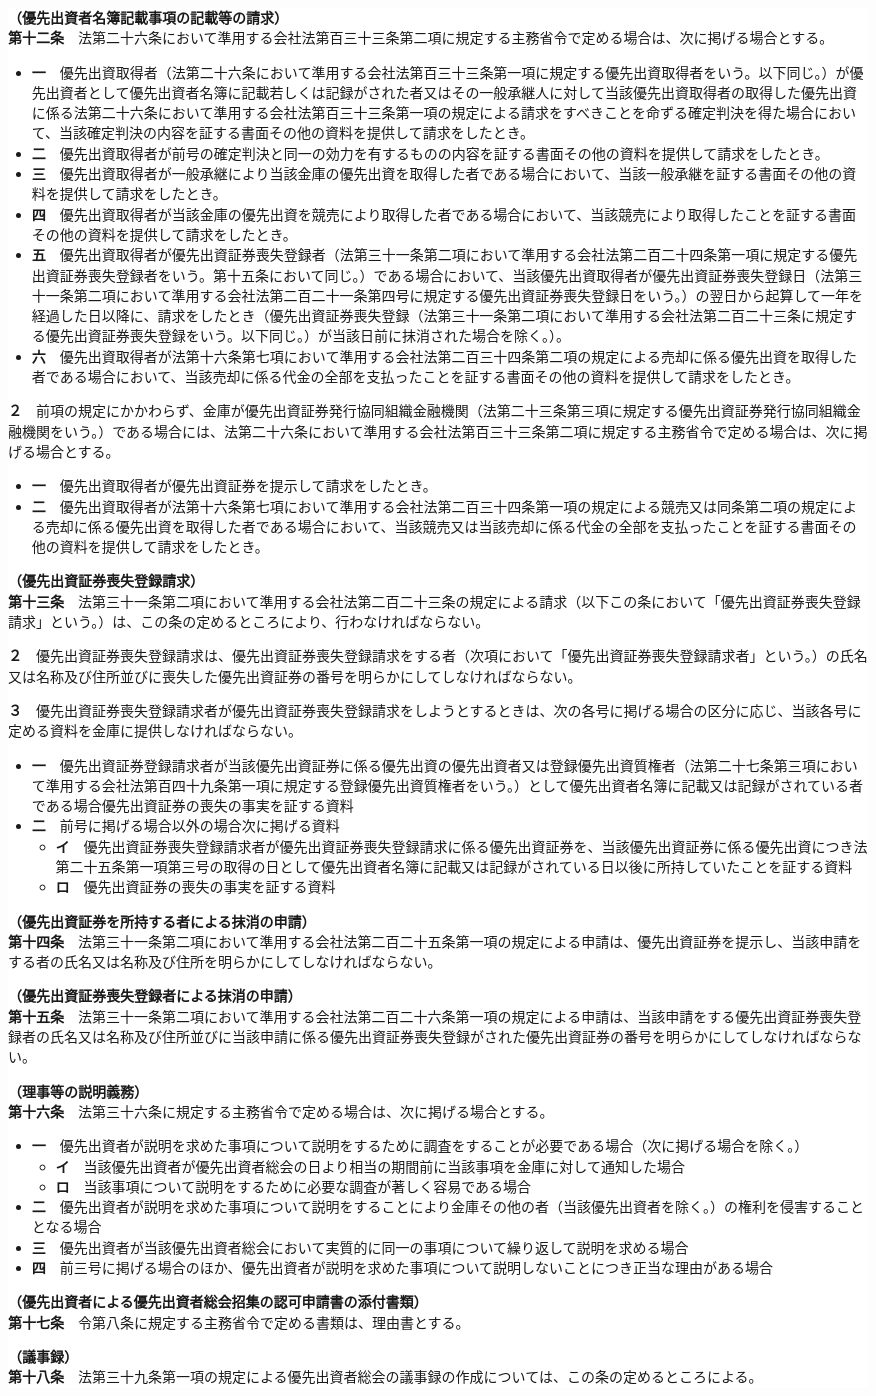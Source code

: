 **（優先出資者名簿記載事項の記載等の請求）**  
**第十二条**　法第二十六条において準用する会社法第百三十三条第二項に規定する主務省令で定める場合は、次に掲げる場合とする。  
* **一**　優先出資取得者（法第二十六条において準用する会社法第百三十三条第一項に規定する優先出資取得者をいう。以下同じ。）が優先出資者として優先出資者名簿に記載若しくは記録がされた者又はその一般承継人に対して当該優先出資取得者の取得した優先出資に係る法第二十六条において準用する会社法第百三十三条第一項の規定による請求をすべきことを命ずる確定判決を得た場合において、当該確定判決の内容を証する書面その他の資料を提供して請求をしたとき。  
* **二**　優先出資取得者が前号の確定判決と同一の効力を有するものの内容を証する書面その他の資料を提供して請求をしたとき。  
* **三**　優先出資取得者が一般承継により当該金庫の優先出資を取得した者である場合において、当該一般承継を証する書面その他の資料を提供して請求をしたとき。  
* **四**　優先出資取得者が当該金庫の優先出資を競売により取得した者である場合において、当該競売により取得したことを証する書面その他の資料を提供して請求をしたとき。  
* **五**　優先出資取得者が優先出資証券喪失登録者（法第三十一条第二項において準用する会社法第二百二十四条第一項に規定する優先出資証券喪失登録者をいう。第十五条において同じ。）である場合において、当該優先出資取得者が優先出資証券喪失登録日（法第三十一条第二項において準用する会社法第二百二十一条第四号に規定する優先出資証券喪失登録日をいう。）の翌日から起算して一年を経過した日以降に、請求をしたとき（優先出資証券喪失登録（法第三十一条第二項において準用する会社法第二百二十三条に規定する優先出資証券喪失登録をいう。以下同じ。）が当該日前に抹消された場合を除く。）。  
* **六**　優先出資取得者が法第十六条第七項において準用する会社法第二百三十四条第二項の規定による売却に係る優先出資を取得した者である場合において、当該売却に係る代金の全部を支払ったことを証する書面その他の資料を提供して請求をしたとき。  
  
**２**　前項の規定にかかわらず、金庫が優先出資証券発行協同組織金融機関（法第二十三条第三項に規定する優先出資証券発行協同組織金融機関をいう。）である場合には、法第二十六条において準用する会社法第百三十三条第二項に規定する主務省令で定める場合は、次に掲げる場合とする。  
* **一**　優先出資取得者が優先出資証券を提示して請求をしたとき。  
* **二**　優先出資取得者が法第十六条第七項において準用する会社法第二百三十四条第一項の規定による競売又は同条第二項の規定による売却に係る優先出資を取得した者である場合において、当該競売又は当該売却に係る代金の全部を支払ったことを証する書面その他の資料を提供して請求をしたとき。  
  
**（優先出資証券喪失登録請求）**  
**第十三条**　法第三十一条第二項において準用する会社法第二百二十三条の規定による請求（以下この条において「優先出資証券喪失登録請求」という。）は、この条の定めるところにより、行わなければならない。  
  
**２**　優先出資証券喪失登録請求は、優先出資証券喪失登録請求をする者（次項において「優先出資証券喪失登録請求者」という。）の氏名又は名称及び住所並びに喪失した優先出資証券の番号を明らかにしてしなければならない。  
  
**３**　優先出資証券喪失登録請求者が優先出資証券喪失登録請求をしようとするときは、次の各号に掲げる場合の区分に応じ、当該各号に定める資料を金庫に提供しなければならない。  
* **一**　優先出資証券登録請求者が当該優先出資証券に係る優先出資の優先出資者又は登録優先出資質権者（法第二十七条第三項において準用する会社法第百四十九条第一項に規定する登録優先出資質権者をいう。）として優先出資者名簿に記載又は記録がされている者である場合優先出資証券の喪失の事実を証する資料  
* **二**　前号に掲げる場合以外の場合次に掲げる資料  
	* **イ**　優先出資証券喪失登録請求者が優先出資証券喪失登録請求に係る優先出資証券を、当該優先出資証券に係る優先出資につき法第二十五条第一項第三号の取得の日として優先出資者名簿に記載又は記録がされている日以後に所持していたことを証する資料  
	* **ロ**　優先出資証券の喪失の事実を証する資料  
  
**（優先出資証券を所持する者による抹消の申請）**  
**第十四条**　法第三十一条第二項において準用する会社法第二百二十五条第一項の規定による申請は、優先出資証券を提示し、当該申請をする者の氏名又は名称及び住所を明らかにしてしなければならない。  
  
**（優先出資証券喪失登録者による抹消の申請）**  
**第十五条**　法第三十一条第二項において準用する会社法第二百二十六条第一項の規定による申請は、当該申請をする優先出資証券喪失登録者の氏名又は名称及び住所並びに当該申請に係る優先出資証券喪失登録がされた優先出資証券の番号を明らかにしてしなければならない。  
  
**（理事等の説明義務）**  
**第十六条**　法第三十六条に規定する主務省令で定める場合は、次に掲げる場合とする。  
* **一**　優先出資者が説明を求めた事項について説明をするために調査をすることが必要である場合（次に掲げる場合を除く。）  
	* **イ**　当該優先出資者が優先出資者総会の日より相当の期間前に当該事項を金庫に対して通知した場合  
	* **ロ**　当該事項について説明をするために必要な調査が著しく容易である場合  
* **二**　優先出資者が説明を求めた事項について説明をすることにより金庫その他の者（当該優先出資者を除く。）の権利を侵害することとなる場合  
* **三**　優先出資者が当該優先出資者総会において実質的に同一の事項について繰り返して説明を求める場合  
* **四**　前三号に掲げる場合のほか、優先出資者が説明を求めた事項について説明しないことにつき正当な理由がある場合  
  
**（優先出資者による優先出資者総会招集の認可申請書の添付書類）**  
**第十七条**　令第八条に規定する主務省令で定める書類は、理由書とする。  
  
**（議事録）**  
**第十八条**　法第三十九条第一項の規定による優先出資者総会の議事録の作成については、この条の定めるところによる。  
  